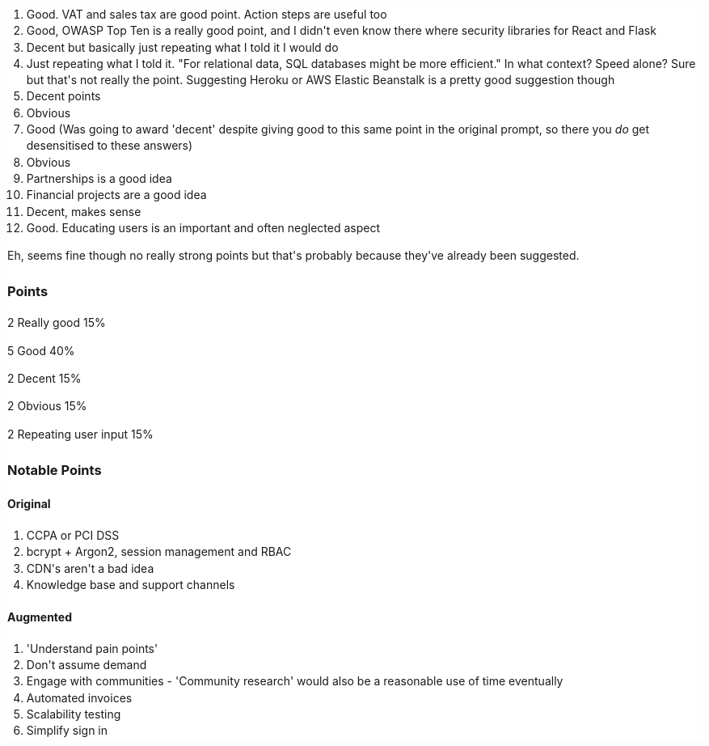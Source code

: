 1. Good. VAT and sales tax are good point. Action steps are useful too
2. Good, OWASP Top Ten is a really good point, and I didn't even know there where security libraries for React and Flask
3. Decent but basically just repeating what I told it I would do
4. Just repeating what I told it. 
"For relational data, SQL databases might be more efficient." In what context? Speed alone? Sure but that's not really the point.
Suggesting Heroku or AWS Elastic Beanstalk is a pretty good suggestion though
5. Decent points
6. Obvious
7. Good (Was going to award 'decent' despite giving good to this same point in the original prompt, so there you *do* get desensitised to these answers)
8. Obvious
9. Partnerships is a good idea
10. Financial projects are a good idea
11. Decent, makes sense
12. Good. Educating users is an important and often neglected aspect

Eh, seems fine though no really strong points but that's probably because they've already been suggested.

### Points

2 Really good           15%

5 Good                  40%

2 Decent                15%

2 Obvious               15%

2 Repeating user input  15%



</div>
</div>

### Notable Points

#### Original

1. CCPA or PCI DSS
2. bcrypt + Argon2, session management and RBAC
3. CDN's aren't a bad idea
4. Knowledge base and support channels

#### Augmented

1. 'Understand pain points'
2. Don't assume demand
3. Engage with communities - 'Community research' would also be a reasonable use of time eventually
4. Automated invoices
5. Scalability testing
6. Simplify sign in
